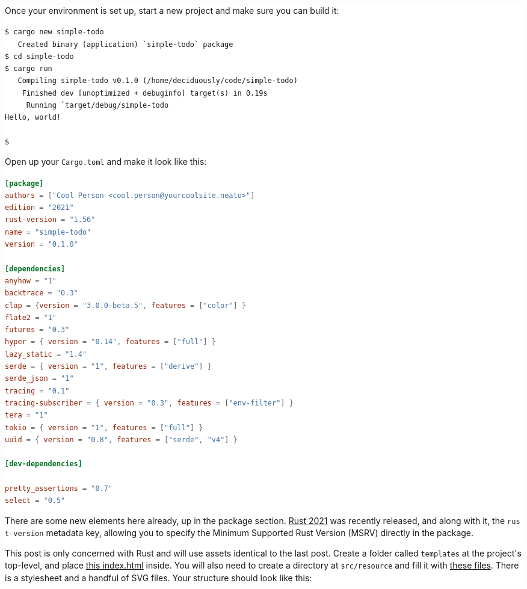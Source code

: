 Once your environment is set up, start a new project and make sure you can build it:

```txt
$ cargo new simple-todo
   Created binary (application) `simple-todo` package
$ cd simple-todo
$ cargo run
   Compiling simple-todo v0.1.0 (/home/deciduously/code/simple-todo)
    Finished dev [unoptimized + debuginfo] target(s) in 0.19s
     Running `target/debug/simple-todo
Hello, world!

$
```

Open up your `Cargo.toml` and make it look like this:

```toml
[package]
authors = ["Cool Person <cool.person@yourcoolsite.neato>"]
edition = "2021"
rust-version = "1.56"
name = "simple-todo"
version = "0.1.0"

[dependencies]
anyhow = "1"
backtrace = "0.3"
clap = {version = "3.0.0-beta.5", features = ["color"] }
flate2 = "1"
futures = "0.3"
hyper = { version = "0.14", features = ["full"] }
lazy_static = "1.4"
serde = { version = "1", features = ["derive"] }
serde_json = "1"
tracing = "0.1"
tracing-subscriber = { version = "0.3", features = ["env-filter"] }
tera = "1"
tokio = { version = "1", features = ["full"] }
uuid = { version = "0.8", features = ["serde", "v4"] }

[dev-dependencies]

pretty_assertions = "0.7"
select = "0.5"
```

There are some new elements here already, up in the package section.  [Rust 2021](https://doc.rust-lang.org/edition-guide/rust-2021/index.html) was recently released, and along with it, the `rust-version` metadata key, allowing you to specify the Minimum Supported Rust Version (MSRV) directly in the package.

This post is only concerned with Rust and will use assets identical to the last post.  Create a folder called `templates` at the project's top-level, and place [this index.html](https://github.com/gypsydave5/todo-mvp/blob/master/todos/rust/templates/index.html) inside.  You will also need to create a directory at `src/resource` and fill it with [these files](https://github.com/gypsydave5/todo-mvp/tree/master/todos/rust/src/resource).  There is a stylesheet and a handful of SVG files.  Your structure should look like this:
